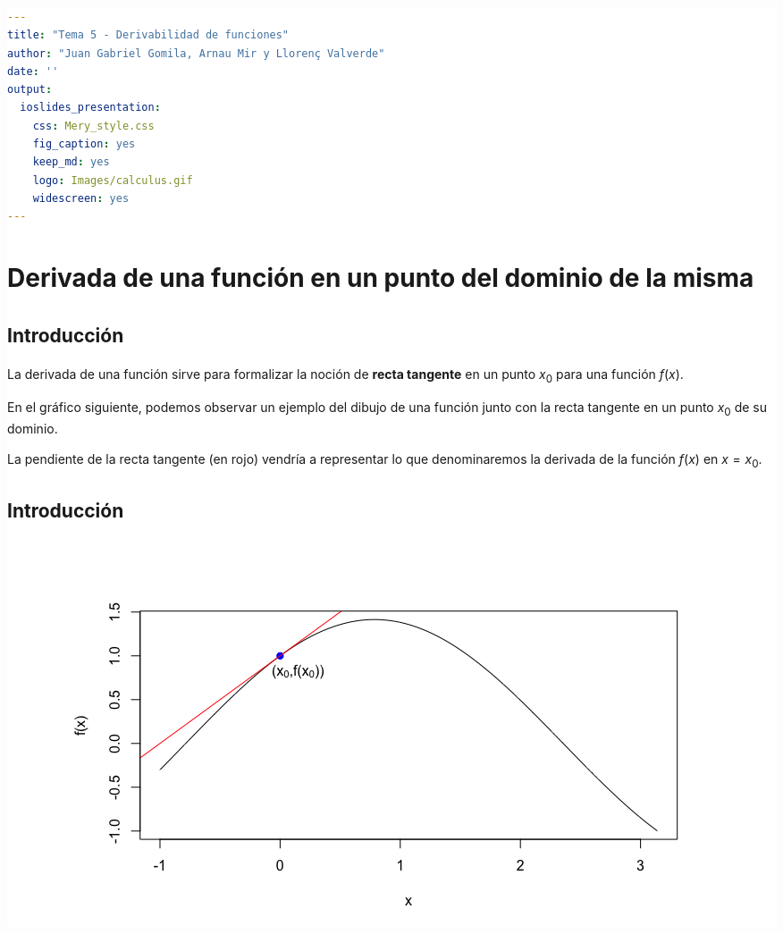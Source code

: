 ```yaml
---
title: "Tema 5 - Derivabilidad de funciones"
author: "Juan Gabriel Gomila, Arnau Mir y Llorenç Valverde"
date: ''
output: 
  ioslides_presentation: 
    css: Mery_style.css
    fig_caption: yes
    keep_md: yes
    logo: Images/calculus.gif
    widescreen: yes
---
```

<script src="https://kit.fontawesome.com/a0edb659c7.js" crossorigin="anonymous"></script>



# Derivada de una función en un punto del dominio de la misma

## Introducción

La derivada de una función sirve para formalizar la noción de **recta tangente** en un punto $x_0$ para una función $f(x)$.

En el gráfico siguiente, podemos observar un ejemplo del dibujo de una función junto con la recta tangente en un punto $x_0$ de su dominio.

La pendiente de la recta tangente (en rojo) vendría a representar lo que denominaremos la derivada de la función $f(x)$ en $x=x_0$.

## Introducción
<img src="05Derivadas_files/figure-html/unnamed-chunk-1-1.png" style="display: block; margin: auto;" />
